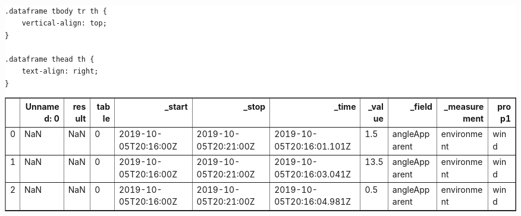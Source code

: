     .dataframe tbody tr th {
        vertical-align: top;
    }

    .dataframe thead th {
        text-align: right;
    }
</style>
<table border="1" class="dataframe">
  <thead>
    <tr style="text-align: right;">
      <th></th>
      <th>Unnamed: 0</th>
      <th>result</th>
      <th>table</th>
      <th>_start</th>
      <th>_stop</th>
      <th>_time</th>
      <th>_value</th>
      <th>_field</th>
      <th>_measurement</th>
      <th>prop1</th>
    </tr>
  </thead>
  <tbody>
    <tr>
      <td>0</td>
      <td>NaN</td>
      <td>NaN</td>
      <td>0</td>
      <td>2019-10-05T20:16:00Z</td>
      <td>2019-10-05T20:21:00Z</td>
      <td>2019-10-05T20:16:01.101Z</td>
      <td>1.5</td>
      <td>angleApparent</td>
      <td>environment</td>
      <td>wind</td>
    </tr>
    <tr>
      <td>1</td>
      <td>NaN</td>
      <td>NaN</td>
      <td>0</td>
      <td>2019-10-05T20:16:00Z</td>
      <td>2019-10-05T20:21:00Z</td>
      <td>2019-10-05T20:16:03.041Z</td>
      <td>13.5</td>
      <td>angleApparent</td>
      <td>environment</td>
      <td>wind</td>
    </tr>
    <tr>
      <td>2</td>
      <td>NaN</td>
      <td>NaN</td>
      <td>0</td>
      <td>2019-10-05T20:16:00Z</td>
      <td>2019-10-05T20:21:00Z</td>
      <td>2019-10-05T20:16:04.981Z</td>
      <td>0.5</td>
      <td>angleApparent</td>
      <td>environment</td>
      <td>wind</td>
    </tr>